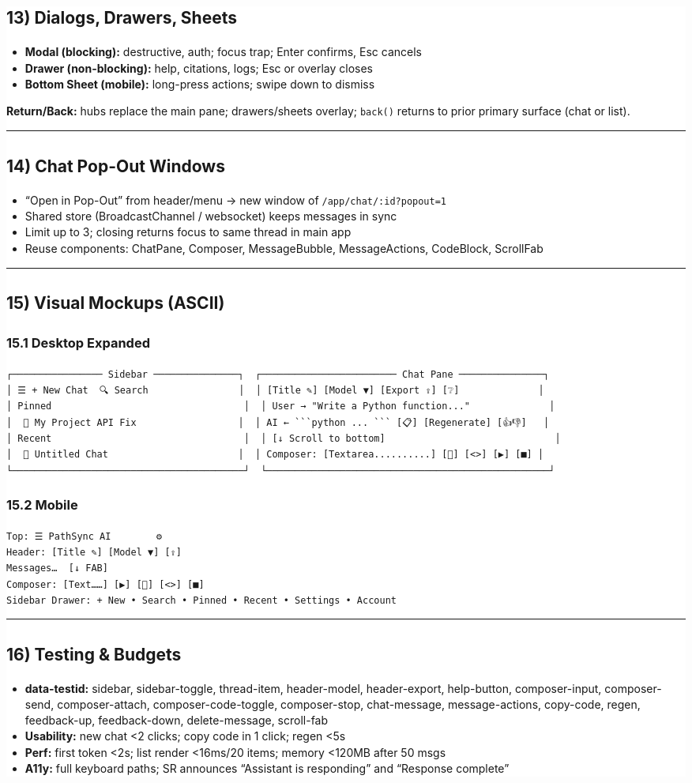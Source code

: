 
## 13) Dialogs, Drawers, Sheets
- **Modal (blocking):** destructive, auth; focus trap; Enter confirms, Esc cancels
- **Drawer (non-blocking):** help, citations, logs; Esc or overlay closes
- **Bottom Sheet (mobile):** long-press actions; swipe down to dismiss

**Return/Back:** hubs replace the main pane; drawers/sheets overlay; `back()` returns to prior primary surface (chat or list).

---

## 14) Chat Pop-Out Windows
- “Open in Pop-Out” from header/menu → new window of `/app/chat/:id?popout=1`
- Shared store (BroadcastChannel / websocket) keeps messages in sync
- Limit up to 3; closing returns focus to same thread in main app
- Reuse components: ChatPane, Composer, MessageBubble, MessageActions, CodeBlock, ScrollFab

---

## 15) Visual Mockups (ASCII)

### 15.1 Desktop Expanded
```
┌──────────────── Sidebar ───────────────┐  ┌──────────────────────── Chat Pane ───────────────┐
│ ☰ + New Chat  🔍 Search                │  │ [Title ✎] [Model ▼] [Export ⇪] [❔]              │
│ Pinned                                  │  │ User → "Write a Python function..."              │
│  💬 My Project API Fix                  │  │ AI ← ```python ... ``` [📋] [Regenerate] [👍👎]   │
│ Recent                                  │  │ [↓ Scroll to bottom]                              │
│  💬 Untitled Chat                       │  │ Composer: [Textarea..........] [📎] [<>] [▶] [■] │
└─────────────────────────────────────────┘  └──────────────────────────────────────────────────┘
```

### 15.2 Mobile
```
Top: ☰ PathSync AI        ⚙
Header: [Title ✎] [Model ▼] [⇪]
Messages…  [↓ FAB]
Composer: [Text……] [▶] [📎] [<>] [■]
Sidebar Drawer: + New • Search • Pinned • Recent • Settings • Account
```

---

## 16) Testing & Budgets
- **data-testid:** sidebar, sidebar-toggle, thread-item, header-model, header-export, help-button, composer-input, composer-send, composer-attach, composer-code-toggle, composer-stop, chat-message, message-actions, copy-code, regen, feedback-up, feedback-down, delete-message, scroll-fab
- **Usability:** new chat <2 clicks; copy code in 1 click; regen <5s
- **Perf:** first token <2s; list render <16ms/20 items; memory <120MB after 50 msgs
- **A11y:** full keyboard paths; SR announces “Assistant is responding” and “Response complete”
